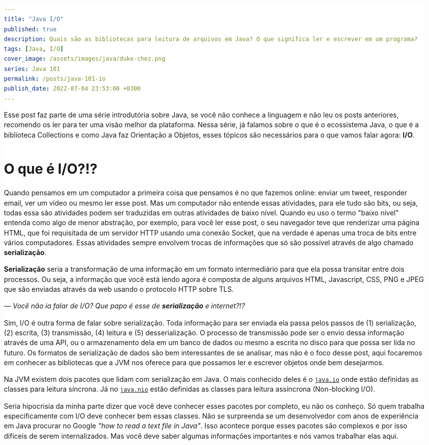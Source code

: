 ```yaml
---
title: "Java I/O"
published: true
description: Quais são as bibliotecas para leitura de arquivos em Java? O que significa ler e escrever em um programa?
tags: [Java, I/O]
cover_image: /assets/images/java/duke-chez.png
series: Java 101
permalink: /posts/java-101-io
publish_date: 2022-07-04 23:53:00 +0300
---
```


Esse post faz parte de uma série introdutória sobre Java, se você não conhece a linguagem e não leu os posts anteriores, recomendo os ler para ter uma visão melhor da plataforma. Nessa série, já falamos sobre o que é o ecossistema Java, o que é a biblioteca Collections e como Java faz Orientação a Objetos, esses tópicos são necessários para o que vamos falar agora: **I/O**.

# O que é I/O?!?

Quando pensamos em um computador a primeira coisa que pensamos é no que fazemos online: enviar um tweet, responder email, ver um vídeo ou mesmo ler esse post. Mas um computador não entende essas atividades, para ele tudo são bits, ou seja, todas essa são atividades podem ser traduzidas em outras atividades de baixo nível. Quando eu uso o termo "baixo nível" entenda como algo de menor abstração, por exemplo, para você ler esse post, o seu navegador teve que renderizar uma página HTML, que foi requisitada de um servidor HTTP usando uma conexão Socket, que na verdade é apenas uma troca de bits entre vários computadores. Essas atividades sempre envolvem trocas de informações que só são possível através de algo chamado **serialização**.

**Serialização** seria a transformação de uma informação em um formato intermediário para que ela possa transitar entre dois processos. Ou seja, a informação que você está lendo agora é composta de alguns arquivos HTML, Javascript, CSS, PNG e JPEG que são enviadas através da web usando o protocolo HTTP sobre TLS.

_—  Você não ia falar de I/O? Que papo é esse de **serialização** e internet?!?_

Sim, I/O é outra forma de falar sobre serialização. Toda informação para ser enviada ela passa pelos passos de (1) serialização, (2) escrita, (3) transmissão, (4) leitura e (5) desserialização. O processo de transmissão pode ser o envio dessa informação através de uma API, ou o armazenamento dela em um banco de dados ou mesmo a escrita no disco para que possa ser lida no futuro. Os formatos de serialização de dados são bem interessantes de se analisar, mas não é o foco desse post, aqui focaremos em conhecer as bibliotecas que a JVM nos oferece para que possamos ler e escrever objetos onde bem desejarmos.

Na JVM existem dois pacotes que lidam com serialização em Java. O mais conhecido deles é o [`java.io`](https://docs.oracle.com/javase/8/docs/api/java/io/package-summary.html) onde estão definidas as classes para leitura síncrona. Já no [`java.nio`](https://docs.oracle.com/javase/8/docs/api/java/nio/package-summary.html) estão definidas as classes para leitura assíncrona (Non-blocking I/O).

Seria hipocrisia da minha parte dizer que você deve conhecer esses pacotes por completo, eu não os conheço. Só quem trabalha especificamente com I/O deve conhecer bem essas classes. Não se surpreenda se um desenvolvedor com anos de experiência em Java procurar no Google _"how to read a text file in Java"_. Isso acontece porque esses pacotes são complexos e por isso difíceis de serem internalizados. Mas você deve saber algumas informações importantes e nós vamos trabalhar elas aqui.
